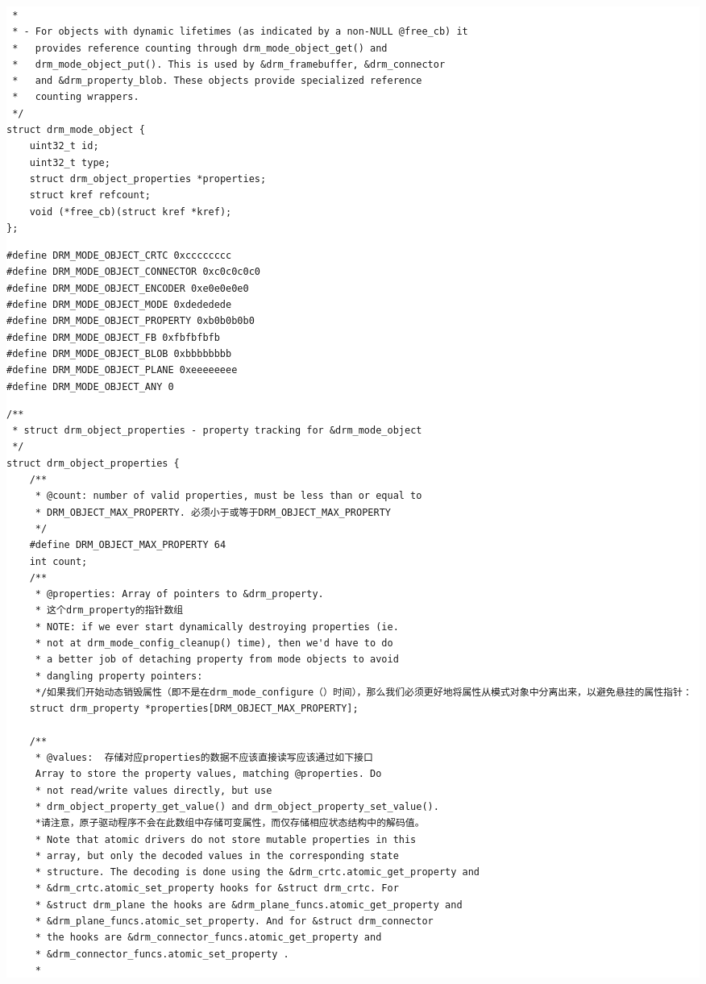 ```
 *
 * - For objects with dynamic lifetimes (as indicated by a non-NULL @free_cb) it
 *   provides reference counting through drm_mode_object_get() and
 *   drm_mode_object_put(). This is used by &drm_framebuffer, &drm_connector
 *   and &drm_property_blob. These objects provide specialized reference
 *   counting wrappers.
 */
struct drm_mode_object {
	uint32_t id;
	uint32_t type;
	struct drm_object_properties *properties;
	struct kref refcount;
	void (*free_cb)(struct kref *kref);
};
```

```
#define DRM_MODE_OBJECT_CRTC 0xcccccccc
#define DRM_MODE_OBJECT_CONNECTOR 0xc0c0c0c0
#define DRM_MODE_OBJECT_ENCODER 0xe0e0e0e0
#define DRM_MODE_OBJECT_MODE 0xdededede
#define DRM_MODE_OBJECT_PROPERTY 0xb0b0b0b0
#define DRM_MODE_OBJECT_FB 0xfbfbfbfb
#define DRM_MODE_OBJECT_BLOB 0xbbbbbbbb
#define DRM_MODE_OBJECT_PLANE 0xeeeeeeee
#define DRM_MODE_OBJECT_ANY 0
```

```
/**
 * struct drm_object_properties - property tracking for &drm_mode_object
 */
struct drm_object_properties {
	/**
	 * @count: number of valid properties, must be less than or equal to
	 * DRM_OBJECT_MAX_PROPERTY. 必须小于或等于DRM_OBJECT_MAX_PROPERTY
	 */
	#define DRM_OBJECT_MAX_PROPERTY 64
	int count;
	/**
	 * @properties: Array of pointers to &drm_property.
	 * 这个drm_property的指针数组
	 * NOTE: if we ever start dynamically destroying properties (ie.
	 * not at drm_mode_config_cleanup() time), then we'd have to do
	 * a better job of detaching property from mode objects to avoid
	 * dangling property pointers:
	 */如果我们开始动态销毁属性（即不是在drm_mode_configure（）时间），那么我们必须更好地将属性从模式对象中分离出来，以避免悬挂的属性指针：
	struct drm_property *properties[DRM_OBJECT_MAX_PROPERTY];

	/**
	 * @values:  存储对应properties的数据不应该直接读写应该通过如下接口
	 Array to store the property values, matching @properties. Do
	 * not read/write values directly, but use
	 * drm_object_property_get_value() and drm_object_property_set_value().
	 *请注意，原子驱动程序不会在此数组中存储可变属性，而仅存储相应状态结构中的解码值。
	 * Note that atomic drivers do not store mutable properties in this
	 * array, but only the decoded values in the corresponding state
	 * structure. The decoding is done using the &drm_crtc.atomic_get_property and
	 * &drm_crtc.atomic_set_property hooks for &struct drm_crtc. For
	 * &struct drm_plane the hooks are &drm_plane_funcs.atomic_get_property and
	 * &drm_plane_funcs.atomic_set_property. And for &struct drm_connector
	 * the hooks are &drm_connector_funcs.atomic_get_property and
	 * &drm_connector_funcs.atomic_set_property .
	 *
```